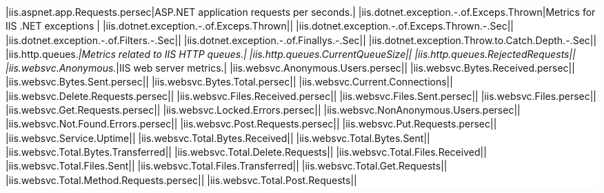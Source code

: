 |iis.aspnet.app.Requests.persec|ASP.NET application requests per seconds.|
|iis.dotnet.exception.-.of.Exceps.Thrown|Metrics for IIS .NET exceptions |
|iis.dotnet.exception.-.of.Exceps.Thrown||
|iis.dotnet.exception.-.of.Exceps.Thrown.-.Sec||
|iis.dotnet.exception.-.of.Filters.-.Sec||
|iis.dotnet.exception.-.of.Finallys.-.Sec||
|iis.dotnet.exception.Throw.to.Catch.Depth.-.Sec||
|iis.http.queues.*|Metrics related to IIS HTTP queues.|
|iis.http.queues.CurrentQueueSize||
|iis.http.queues.RejectedRequests||
|iis.websvc.Anonymous.*|IIS web server metrics.|
|iis.websvc.Anonymous.Users.persec||
|iis.websvc.Bytes.Received.persec||
|iis.websvc.Bytes.Sent.persec||
|iis.websvc.Bytes.Total.persec||
|iis.websvc.Current.Connections||
|iis.websvc.Delete.Requests.persec||
|iis.websvc.Files.Received.persec||
|iis.websvc.Files.Sent.persec||
|iis.websvc.Files.persec||
|iis.websvc.Get.Requests.persec||
|iis.websvc.Locked.Errors.persec||
|iis.websvc.NonAnonymous.Users.persec||
|iis.websvc.Not.Found.Errors.persec||
|iis.websvc.Post.Requests.persec||
|iis.websvc.Put.Requests.persec||
|iis.websvc.Service.Uptime||
|iis.websvc.Total.Bytes.Received||
|iis.websvc.Total.Bytes.Sent||
|iis.websvc.Total.Bytes.Transferred||
|iis.websvc.Total.Delete.Requests||
|iis.websvc.Total.Files.Received||
|iis.websvc.Total.Files.Sent||
|iis.websvc.Total.Files.Transferred||
|iis.websvc.Total.Get.Requests||
|iis.websvc.Total.Method.Requests.persec||
|iis.websvc.Total.Post.Requests||